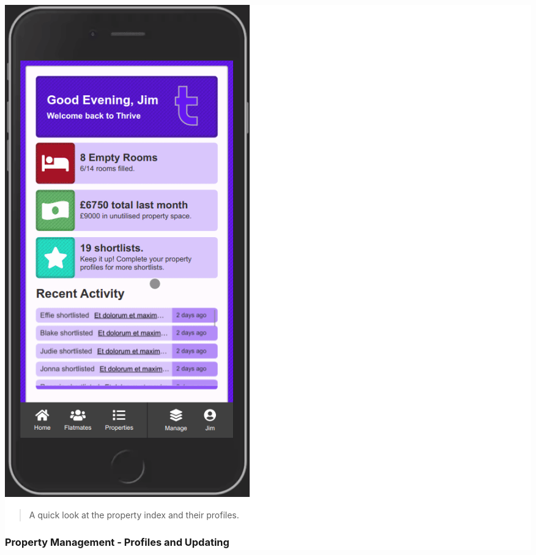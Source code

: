 <a href="screens/properties.gif"><img src="screens/properties.gif" alt="Property Index and Profiles" width="400" height="auto"></a></p>

> A quick look at the property index and their profiles.

### Property Management - Profiles and Updating

<p align="center">